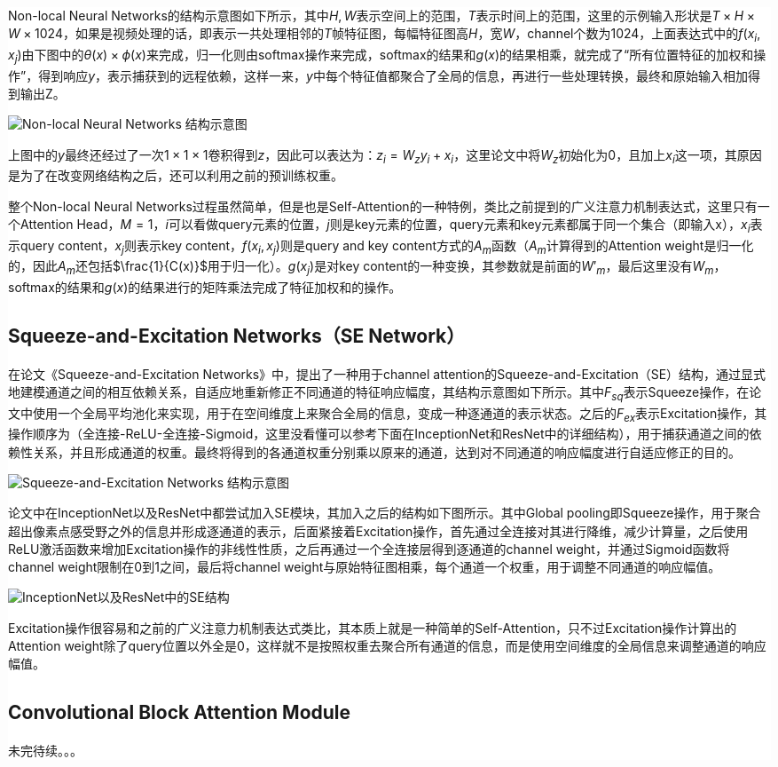 Non-local Neural Networks的结构示意图如下所示，其中$H,W$表示空间上的范围，$T$表示时间上的范围，这里的示例输入形状是$T\times H \times W \times 1024$，如果是视频处理的话，即表示一共处理相邻的$T$帧特征图，每幅特征图高$H$，宽$W$，channel个数为1024，上面表达式中的$f(x_i, x_j)$由下图中的$\theta(x) \times \phi(x)$来完成，归一化则由softmax操作来完成，softmax的结果和$g(x)$的结果相乘，就完成了“所有位置特征的加权和操作”，得到响应$y$，表示捕获到的远程依赖，这样一来，$y$中每个特征值都聚合了全局的信息，再进行一些处理转换，最终和原始输入相加得到输出Z。

![Non-local Neural Networks 结构示意图](Non_local_NN.png)

上图中的$y$最终还经过了一次$1\times 1\times 1$卷积得到$z$，因此可以表达为：$z_i = W_z y_i + x_i$，这里论文中将$W_z$初始化为0，且加上$x_i$这一项，其原因是为了在改变网络结构之后，还可以利用之前的预训练权重。

整个Non-local Neural Networks过程虽然简单，但是也是Self-Attention的一种特例，类比之前提到的广义注意力机制表达式，这里只有一个Attention Head，$M=1$，$i$可以看做query元素的位置，$j$则是key元素的位置，query元素和key元素都属于同一个集合（即输入x），$x_i$表示query content，$x_j$则表示key content，$f(x_i, x_j)$则是query and key content方式的$A_m$函数（$A_m$计算得到的Attention weight是归一化的，因此$A_m$还包括$\frac{1}{C(x)}$用于归一化）。$g(x_j)$是对key content的一种变换，其参数就是前面的$W'_m$，最后这里没有$W_m$，softmax的结果和$g(x)$的结果进行的矩阵乘法完成了特征加权和的操作。

## Squeeze-and-Excitation Networks（SE Network）

在论文《Squeeze-and-Excitation Networks》中，提出了一种用于channel attention的Squeeze-and-Excitation（SE）结构，通过显式地建模通道之间的相互依赖关系，自适应地重新修正不同通道的特征响应幅度，其结构示意图如下所示。其中$F_{sq}$表示Squeeze操作，在论文中使用一个全局平均池化来实现，用于在空间维度上来聚合全局的信息，变成一种逐通道的表示状态。之后的$F_{ex}$表示Excitation操作，其操作顺序为（全连接-ReLU-全连接-Sigmoid，这里没看懂可以参考下面在InceptionNet和ResNet中的详细结构），用于捕获通道之间的依赖性关系，并且形成通道的权重。最终将得到的各通道权重分别乘以原来的通道，达到对不同通道的响应幅度进行自适应修正的目的。

![Squeeze-and-Excitation Networks 结构示意图](Squeeze_and_Excitation.png)

论文中在InceptionNet以及ResNet中都尝试加入SE模块，其加入之后的结构如下图所示。其中Global pooling即Squeeze操作，用于聚合超出像素点感受野之外的信息并形成逐通道的表示，后面紧接着Excitation操作，首先通过全连接对其进行降维，减少计算量，之后使用ReLU激活函数来增加Excitation操作的非线性性质，之后再通过一个全连接层得到逐通道的channel weight，并通过Sigmoid函数将channel weight限制在0到1之间，最后将channel weight与原始特征图相乘，每个通道一个权重，用于调整不同通道的响应幅值。

![InceptionNet以及ResNet中的SE结构](SEInceptionNet_SEResNet.png)

Excitation操作很容易和之前的广义注意力机制表达式类比，其本质上就是一种简单的Self-Attention，只不过Excitation操作计算出的Attention weight除了query位置以外全是0，这样就不是按照权重去聚合所有通道的信息，而是使用空间维度的全局信息来调整通道的响应幅值。

## Convolutional Block Attention Module
未完待续。。。